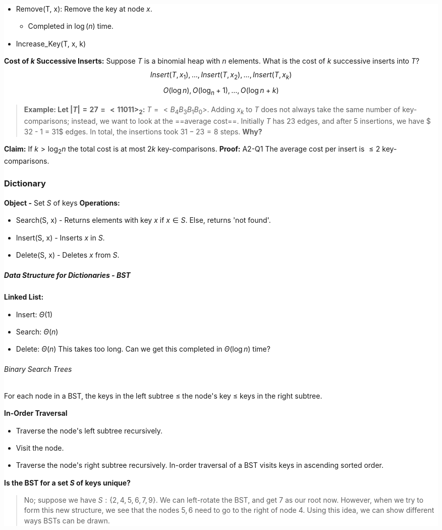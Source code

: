 - Remove(T, x): Remove the key at node $x$.
	- Completed in $\log(n)$ time.

- Increase_Key(T, x, k)

**Cost of $k$ Successive Inserts:** Suppose $T$ is a binomial heap with $n$ elements. What is the cost of $k$ successive inserts into $T$?
$$Insert(T, x_1), ..., Insert(T, x_2), ..., Insert(T, x_k)$$
$$O(\log n), O(\log_n +1), ..., O(\log n + k)$$
> **Example: Let $|T| = 27 = <11011>_2$:**
> $T = <B_4 B_3 B_1 B_0>$. Adding $x_k$ to $T$ does not always take the same number of key-comparisons; instead, we want to look at the ==average cost==. 
> Initially $T$ has $23$ edges, and after 5 insertions, we have $ 32 - 1 = 31$ edges.
> In total, the insertions took $31 - 23 = 8$ steps. **Why?**

**Claim:** If $k > \log_2 n$ the total cost is at most $2k$ key-comparisons.
**Proof:** A2-Q1
The average cost per insert is $\leq 2$ key-comparisons.



### Dictionary
**Object -** Set $S$ of keys
**Operations:**

- Search(S, x) - Returns elements with key $x$ if $x \in S$. Else, returns 'not found'.

- Insert(S, x) - Inserts $x$ in $S$.

- Delete(S, x) - Deletes $x$ from $S$.


##### Data Structure for Dictionaries - BST
**Linked List:**

- Insert: $\Theta(1)$

- Search: $\Theta(n)$

- Delete: $\Theta(n)$
This takes too long. Can we get this completed in $\Theta(\log n)$ time?


###### Binary Search Trees
For each node in a BST, the keys in the left subtree $\leq$ the node's key $\leq$ keys in the right subtree.

**In-Order Traversal**

- Traverse the node's left subtree recursively.

- Visit the node.

- Traverse the node's right subtree recursively.
In-order traversal of a BST visits keys in ascending sorted order.

**Is the BST for a set $S$ of keys unique?**
> No; suppose we have $S: \{2,4,5,6,7,9\}$. We can left-rotate the BST, and get $7$ as our root now. However, when we try to form this new structure, we see that the nodes $5,6$ need to go to the right of node $4$. Using this idea, we can show different ways BSTs can be drawn.
